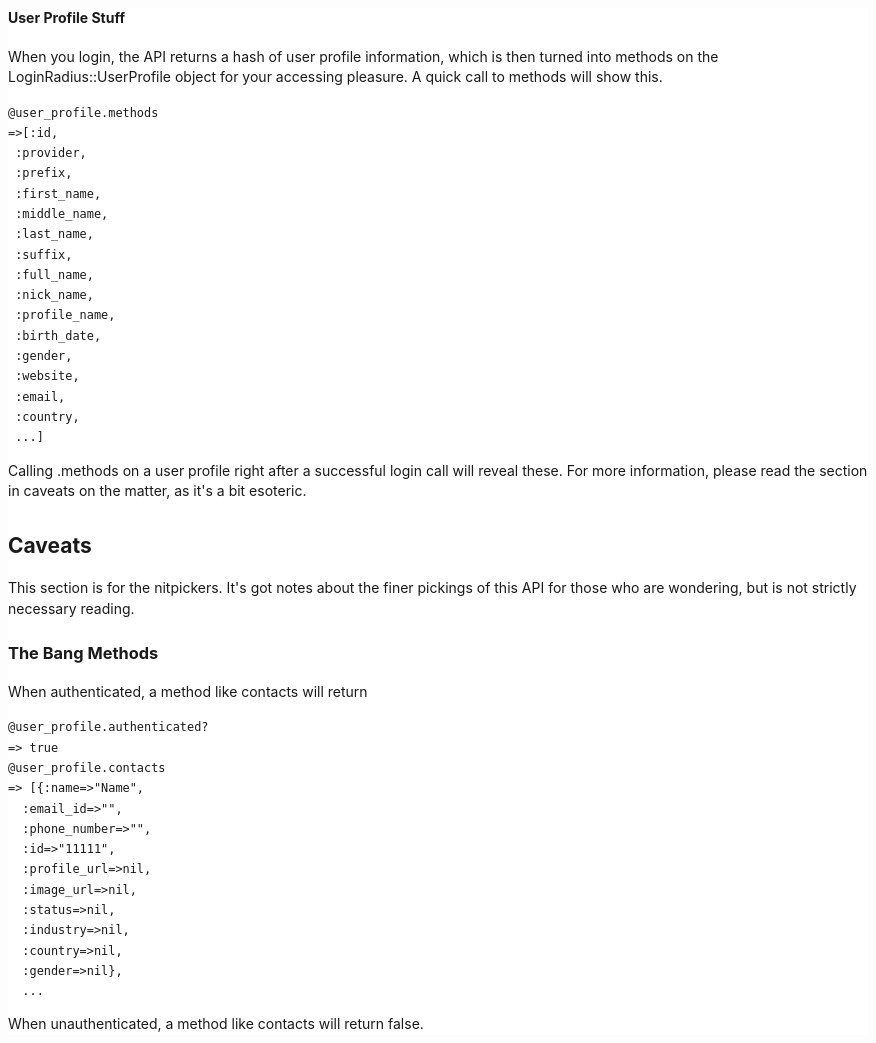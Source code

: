 #### User Profile Stuff

When you login, the API returns a hash of user profile information, which is then turned into methods
on the LoginRadius::UserProfile object for your accessing pleasure. A quick call to methods will show this. 

    @user_profile.methods
    =>[:id,
     :provider,
     :prefix,
     :first_name,
     :middle_name,
     :last_name,
     :suffix,
     :full_name,
     :nick_name,
     :profile_name,
     :birth_date,
     :gender,
     :website,
     :email,
     :country,
     ...]

Calling .methods on a user profile right after a successful login call will reveal these. 
For more information, please read the section in caveats on the matter, as it's a bit esoteric.

## Caveats

This section is for the nitpickers. It's got notes about the finer pickings of this API for those
who are wondering, but is not strictly necessary reading.

### The Bang Methods

When authenticated, a method like contacts will return 

    @user_profile.authenticated?
    => true
    @user_profile.contacts 
    => [{:name=>"Name",
      :email_id=>"",
      :phone_number=>"",
      :id=>"11111",
      :profile_url=>nil,
      :image_url=>nil,
      :status=>nil,
      :industry=>nil,
      :country=>nil,
      :gender=>nil},
      ...
		
When unauthenticated, a method like contacts will return false.
